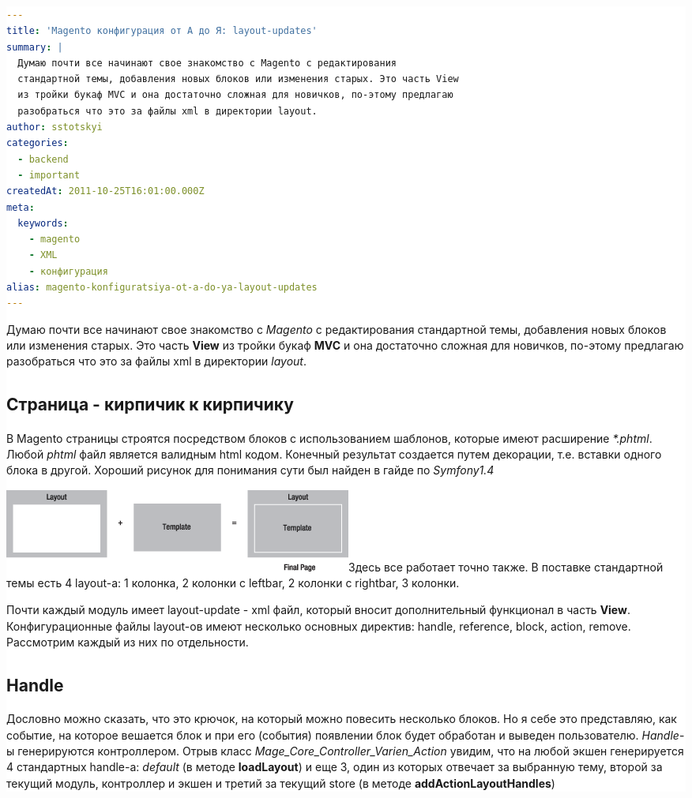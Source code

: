 ```yaml
---
title: 'Magento конфигурация от А до Я: layout-updates'
summary: |
  Думаю почти все начинают свое знакомство с Magento с редактирования
  стандартной темы, добавления новых блоков или изменения старых. Это часть View
  из тройки букаф MVC и она достаточно сложная для новичков, по-этому предлагаю
  разобраться что это за файлы xml в директории layout.
author: sstotskyi
categories:
  - backend
  - important
createdAt: 2011-10-25T16:01:00.000Z
meta:
  keywords:
    - magento
    - XML
    - конфигурация
alias: magento-konfiguratsiya-ot-a-do-ya-layout-updates
---
```


Думаю почти все начинают свое знакомство с _Magento_ с редактирования стандартной темы, добавления новых блоков или изменения старых. Это часть **View** из тройки букаф **MVC** и она достаточно сложная для новичков, по-этому предлагаю разобраться что это за файлы xml в директории _layout_.

## Страница - кирпичик к кирпичику

В Magento страницы строятся посредством блоков с использованием шаблонов, которые имеют расширение _\*.phtml_. Любой _phtml_ файл является валидным html кодом. Конечный результат создается путем декорации, т.е. вставки одного блока в другой. Хороший рисунок для понимания сути был найден в гайде по _Symfony1.4_

![Magento view](./layout-decoration.png "Magento view")Здесь все работает точно также. В поставке стандартной темы есть 4 layout-a: 1 колонка, 2 колонки с leftbar, 2 колонки с rightbar, 3 колонки.

Почти каждый модуль имеет layout-update - xml файл, который вносит дополнительный функционал в часть **View**. Конфигурационные файлы layout-ов имеют несколько основных директив: handle, reference, block, action, remove. Рассмотрим каждый из них по отдельности.

## Handle

Дословно можно сказать, что это крючок, на который можно повесить несколько блоков. Но я себе это представляю, как событие, на которое вешается блок и при его (события) появлении блок будет обработан и выведен пользователю. _Handle_\-ы генерируются контроллером. Отрыв класс _Mage\_Core\_Controller\_Varien\_Action_ увидим, что на любой экшен генерируется 4 стандартных handle-а: _default_ (в методе **loadLayout**) и еще 3, один из которых отвечает за выбранную тему, второй за текущий модуль, контроллер и экшен и третий за текущий store (в методе **addActionLayoutHandles**)
